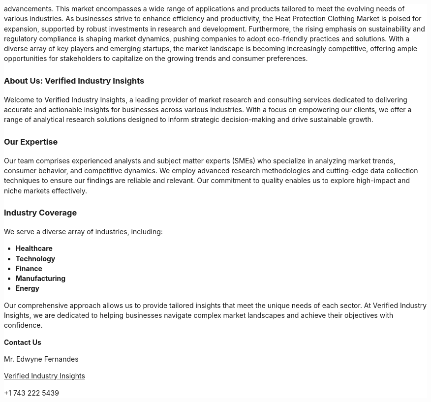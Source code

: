 advancements. This market encompasses a wide range of applications and products tailored to meet the evolving needs of various industries. As businesses strive to enhance efficiency and productivity, the Heat Protection Clothing Market is poised for expansion, supported by robust investments in research and development. Furthermore, the rising emphasis on sustainability and regulatory compliance is shaping market dynamics, pushing companies to adopt eco-friendly practices and solutions. With a diverse array of key players and emerging startups, the market landscape is becoming increasingly competitive, offering ample opportunities for stakeholders to capitalize on the growing trends and consumer preferences.</p><h3>About Us: Verified Industry Insights</h3><p>Welcome to Verified Industry Insights, a leading provider of market research and consulting services dedicated to delivering accurate and actionable insights for businesses across various industries. With a focus on empowering our clients, we offer a range of analytical research solutions designed to inform strategic decision-making and drive sustainable growth.</p><h3>Our Expertise</h3><p>Our team comprises experienced analysts and subject matter experts (SMEs) who specialize in analyzing market trends, consumer behavior, and competitive dynamics. We employ advanced research methodologies and cutting-edge data collection techniques to ensure our findings are reliable and relevant. Our commitment to quality enables us to explore high-impact and niche markets effectively.</p><h3>Industry Coverage</h3><p>We serve a diverse array of industries, including:</p><ul><li><strong>Healthcare</strong></li><li><strong>Technology</strong></li><li><strong>Finance</strong></li><li><strong>Manufacturing</strong></li><li><strong>Energy</strong></li></ul><p>Our comprehensive approach allows us to provide tailored insights that meet the unique needs of each sector. At Verified Industry Insights, we are dedicated to helping businesses navigate complex market landscapes and achieve their objectives with confidence.</p><p><strong>Contact Us</strong></p><p>Mr. Edwyne Fernandes</p><p><a href="https://www.verifiedindustryinsights.com/">Verified Industry Insights</a></p><p>+1 743 222 5439</p>
